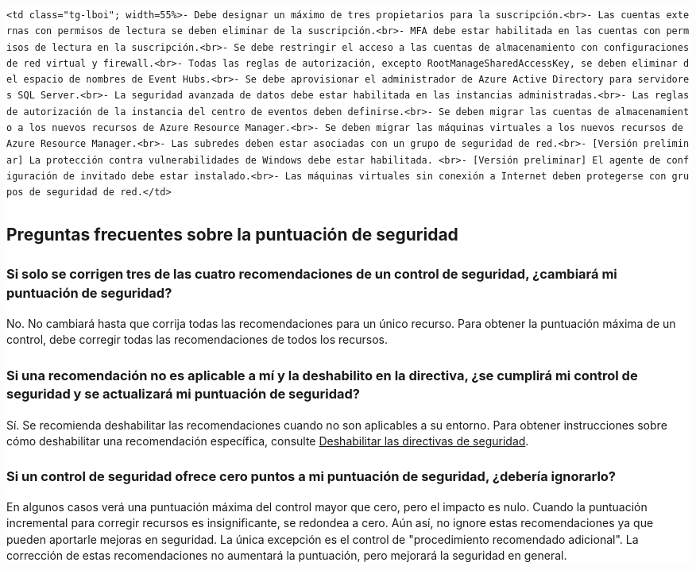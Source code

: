     <td class="tg-lboi"; width=55%>- Debe designar un máximo de tres propietarios para la suscripción.<br>- Las cuentas externas con permisos de lectura se deben eliminar de la suscripción.<br>- MFA debe estar habilitada en las cuentas con permisos de lectura en la suscripción.<br>- Se debe restringir el acceso a las cuentas de almacenamiento con configuraciones de red virtual y firewall.<br>- Todas las reglas de autorización, excepto RootManageSharedAccessKey, se deben eliminar del espacio de nombres de Event Hubs.<br>- Se debe aprovisionar el administrador de Azure Active Directory para servidores SQL Server.<br>- La seguridad avanzada de datos debe estar habilitada en las instancias administradas.<br>- Las reglas de autorización de la instancia del centro de eventos deben definirse.<br>- Se deben migrar las cuentas de almacenamiento a los nuevos recursos de Azure Resource Manager.<br>- Se deben migrar las máquinas virtuales a los nuevos recursos de Azure Resource Manager.<br>- Las subredes deben estar asociadas con un grupo de seguridad de red.<br>- [Versión preliminar] La protección contra vulnerabilidades de Windows debe estar habilitada. <br>- [Versión preliminar] El agente de configuración de invitado debe estar instalado.<br>- Las máquinas virtuales sin conexión a Internet deben protegerse con grupos de seguridad de red.</td>
  </tr>
</tbody>
</table>


</div>




## <a name="secure-score-faq"></a>Preguntas frecuentes sobre la puntuación de seguridad

### <a name="if-i-address-only-three-out-of-four-recommendations-in-a-security-control-will-my-secure-score-change"></a>Si solo se corrigen tres de las cuatro recomendaciones de un control de seguridad, ¿cambiará mi puntuación de seguridad?
No. No cambiará hasta que corrija todas las recomendaciones para un único recurso. Para obtener la puntuación máxima de un control, debe corregir todas las recomendaciones de todos los recursos.

### <a name="if-a-recommendation-isnt-applicable-to-me-and-i-disable-it-in-the-policy-will-my-security-control-be-fulfilled-and-my-secure-score-updated"></a>Si una recomendación no es aplicable a mí y la deshabilito en la directiva, ¿se cumplirá mi control de seguridad y se actualizará mi puntuación de seguridad?
Sí. Se recomienda deshabilitar las recomendaciones cuando no son aplicables a su entorno. Para obtener instrucciones sobre cómo deshabilitar una recomendación específica, consulte [Deshabilitar las directivas de seguridad](https://docs.microsoft.com/azure/security-center/tutorial-security-policy#disable-security-policies).

### <a name="if-a-security-control-offers-me-zero-points-towards-my-secure-score-should-i-ignore-it"></a>Si un control de seguridad ofrece cero puntos a mi puntuación de seguridad, ¿debería ignorarlo?
En algunos casos verá una puntuación máxima del control mayor que cero, pero el impacto es nulo. Cuando la puntuación incremental para corregir recursos es insignificante, se redondea a cero. Aún así, no ignore estas recomendaciones ya que pueden aportarle mejoras en seguridad. La única excepción es el control de "procedimiento recomendado adicional". La corrección de estas recomendaciones no aumentará la puntuación, pero mejorará la seguridad en general.
